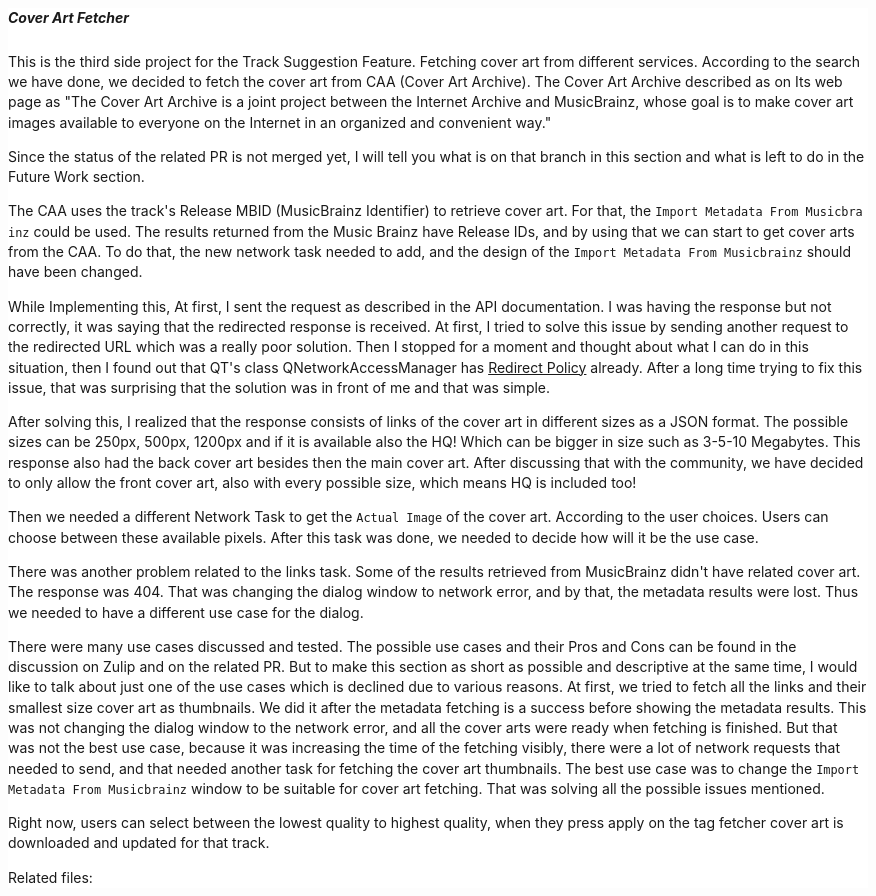 ##### *Cover Art Fetcher*
This is the third side project for the Track Suggestion Feature. Fetching cover art from different services. According to the search we have done, we decided to fetch the cover art from CAA (Cover Art Archive). The Cover Art Archive described as on Its web page as "The Cover Art Archive is a joint project between the Internet Archive and MusicBrainz, whose goal is to make cover art images available to everyone on the Internet in an organized and convenient way."

Since the status of the related PR is not merged yet, I will tell you what is on that branch in this section and what is left to do in the Future Work section.

The CAA uses the track's Release MBID (MusicBrainz Identifier) to retrieve cover art. For that, the `Import Metadata From Musicbrainz` could be used. The results returned from the Music Brainz have Release IDs, and by using that we can start to get cover arts from the CAA. To do that, the new network task needed to add, and the design of the `Import Metadata From Musicbrainz` should have been changed.

While Implementing this, At first, I sent the request as described in the API documentation. I was having the response but not correctly, it was saying that the redirected response is received. At first, I tried to solve this issue by sending another request to the redirected URL which was a really poor solution. Then I stopped for a moment and thought about what I can do in this situation, then I found out that QT's class QNetworkAccessManager has [Redirect Policy](https://doc.qt.io/qt-6/qnetworkrequest.html#RedirectPolicy-enum) already. After a long time trying to fix this issue, that was surprising that the solution was in front of me and that was simple.

After solving this, I realized that the response consists of links of the cover art in different sizes as a JSON format. The possible sizes can be 250px, 500px, 1200px and if it is available also the HQ! Which can be bigger in size such as 3-5-10 Megabytes. This response also had the back cover art besides then the main cover art. After discussing that with the community, we have decided to only allow the front cover art, also with every possible size, which means HQ is included too!

Then we needed a different Network Task to get the `Actual Image` of the cover art. According to the user choices. Users can choose between these available pixels. After this task was done, we needed to decide how will it be the use case.

There was another problem related to the links task. Some of the results retrieved from MusicBrainz didn't have related cover art. The response was 404. That was changing the dialog window to network error, and by that, the metadata results were lost. Thus we needed to have a different use case for the dialog.

There were many use cases discussed and tested. The possible use cases and their Pros and Cons can be found in the discussion on Zulip and on the related PR. But to make this section as short as possible and descriptive at the same time, I would like to talk about just one of the use cases which is declined due to various reasons. At first, we tried to fetch all the links and their smallest size cover art as thumbnails. We did it after the metadata fetching is a success before showing the metadata results. This was not changing the dialog window to the network error, and all the cover arts were ready when fetching is finished. But that was not the best use case, because it was increasing the time of the fetching visibly, there were a lot of network requests that needed to send, and that needed another task for fetching the cover art thumbnails. The best use case was to change the `Import Metadata From Musicbrainz` window to be suitable for cover art fetching. That was solving all the possible issues mentioned.  

Right now, users can select between the lowest quality to highest quality, when they press apply on the tag fetcher cover art is downloaded and updated for that track.

Related files:
